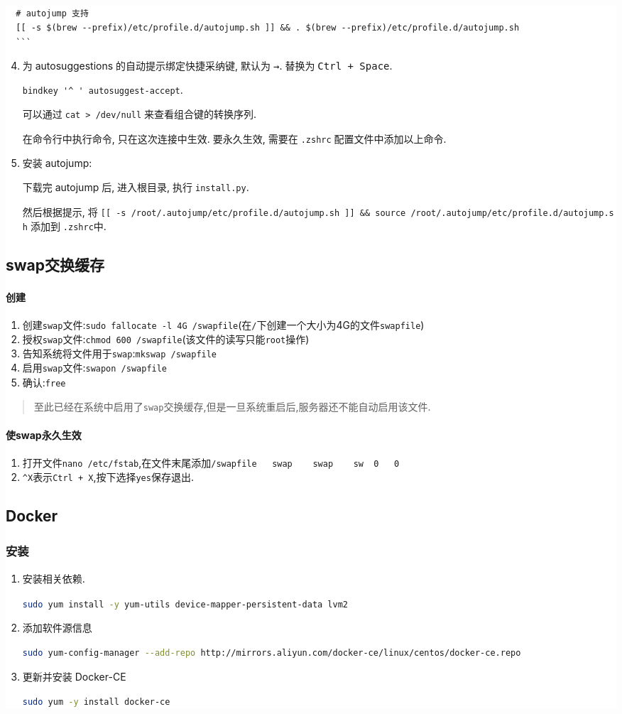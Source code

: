       # autojump 支持
      [[ -s $(brew --prefix)/etc/profile.d/autojump.sh ]] && . $(brew --prefix)/etc/profile.d/autojump.sh
      ```
   
4. 为 autosuggestions 的自动提示绑定快捷采纳键, 默认为 <kbd>→</kbd>. 替换为 <kbd>Ctrl + Space</kbd>. 
   
   `bindkey '^ ' autosuggest-accept`.
   
      可以通过 `cat > /dev/null` 来查看组合键的转换序列.
   
      在命令行中执行命令, 只在这次连接中生效. 要永久生效, 需要在 `.zshrc` 配置文件中添加以上命令.
   
4. 安装 autojump:

   下载完 autojump 后, 进入根目录, 执行 `install.py`.

   然后根据提示, 将 `[[ -s /root/.autojump/etc/profile.d/autojump.sh ]] && source /root/.autojump/etc/profile.d/autojump.sh` 添加到 `.zshrc`中.

## swap交换缓存

#### 创建

1. 创建`swap`文件:`sudo fallocate -l 4G /swapfile`(在`/`下创建一个大小为4G的文件`swapfile`)
2. 授权`swap`文件:`chmod 600 /swapfile`(该文件的读写只能`root`操作)
3. 告知系统将文件用于`swap`:`mkswap /swapfile`
4. 启用`swap`文件:`swapon /swapfile`
5. 确认:`free`

> 至此已经在系统中启用了`swap`交换缓存,但是一旦系统重启后,服务器还不能自动启用该文件.

#### 使swap永久生效

1. 打开文件`nano /etc/fstab`,在文件末尾添加`/swapfile   swap    swap    sw  0   0`
2. `^X`表示`Ctrl + X`,按下选择`yes`保存退出.

## Docker

### 安装

1. 安装相关依赖.

   ```bash
   sudo yum install -y yum-utils device-mapper-persistent-data lvm2
   ```

2. 添加软件源信息

   ```bash
   sudo yum-config-manager --add-repo http://mirrors.aliyun.com/docker-ce/linux/centos/docker-ce.repo
   ```

3. 更新并安装 Docker-CE

   ```bash
   sudo yum -y install docker-ce
   ```
